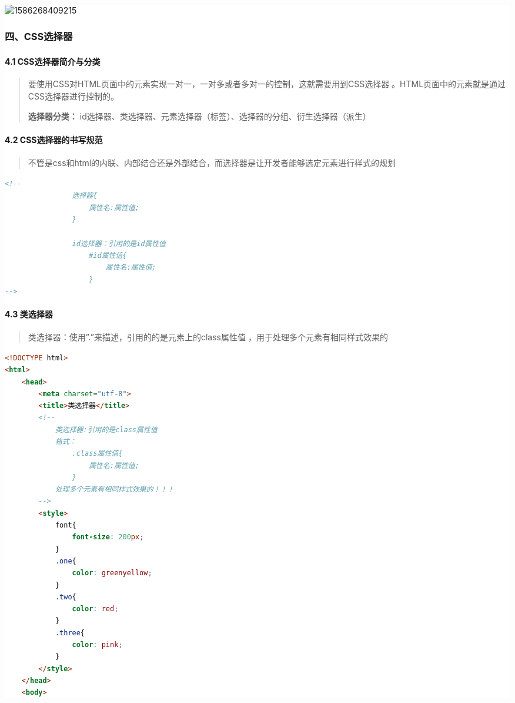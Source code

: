 ![1586268409215](https://gitee.com/Ziphtracks/Figurebed/raw/master/img/20200529124135.png)



### <span id="head51"> 四、CSS选择器</span>



#### <span id="head52">4.1 CSS选择器简介与分类</span>

> 要使用CSS对HTML页面中的元素实现一对一，一对多或者多对一的控制，这就需要用到CSS选择器 。HTML页面中的元素就是通过CSS选择器进行控制的。 
>
> **选择器分类：** id选择器、类选择器、元素选择器（标签）、选择器的分组、衍生选择器（派生）



#### <span id="head53">4.2 CSS选择器的书写规范</span>

> 不管是css和html的内联、内部结合还是外部结合，而选择器是让开发者能够选定元素进行样式的规划

```html
<!--
				选择器{
					属性名:属性值;
				}
			
				id选择器：引用的是id属性值
					#id属性值{
						属性名:属性值;
					}
-->
```



#### <span id="head54">4.3 类选择器</span>

> 类选择器：使用”.”来描述，引用的的是元素上的class属性值 ，用于处理多个元素有相同样式效果的

```html
<!DOCTYPE html>
<html>
	<head>
		<meta charset="utf-8">
		<title>类选择器</title>
		<!--
			类选择器:引用的是class属性值
			格式：
				.class属性值{
					属性名:属性值;
				}
			处理多个元素有相同样式效果的！！！
		-->
		<style>
			font{
				font-size: 200px;
			}
			.one{
				color: greenyellow;
			}
			.two{
				color: red;
			}
			.three{
				color: pink;
			}
		</style>
	</head>
	<body>
```